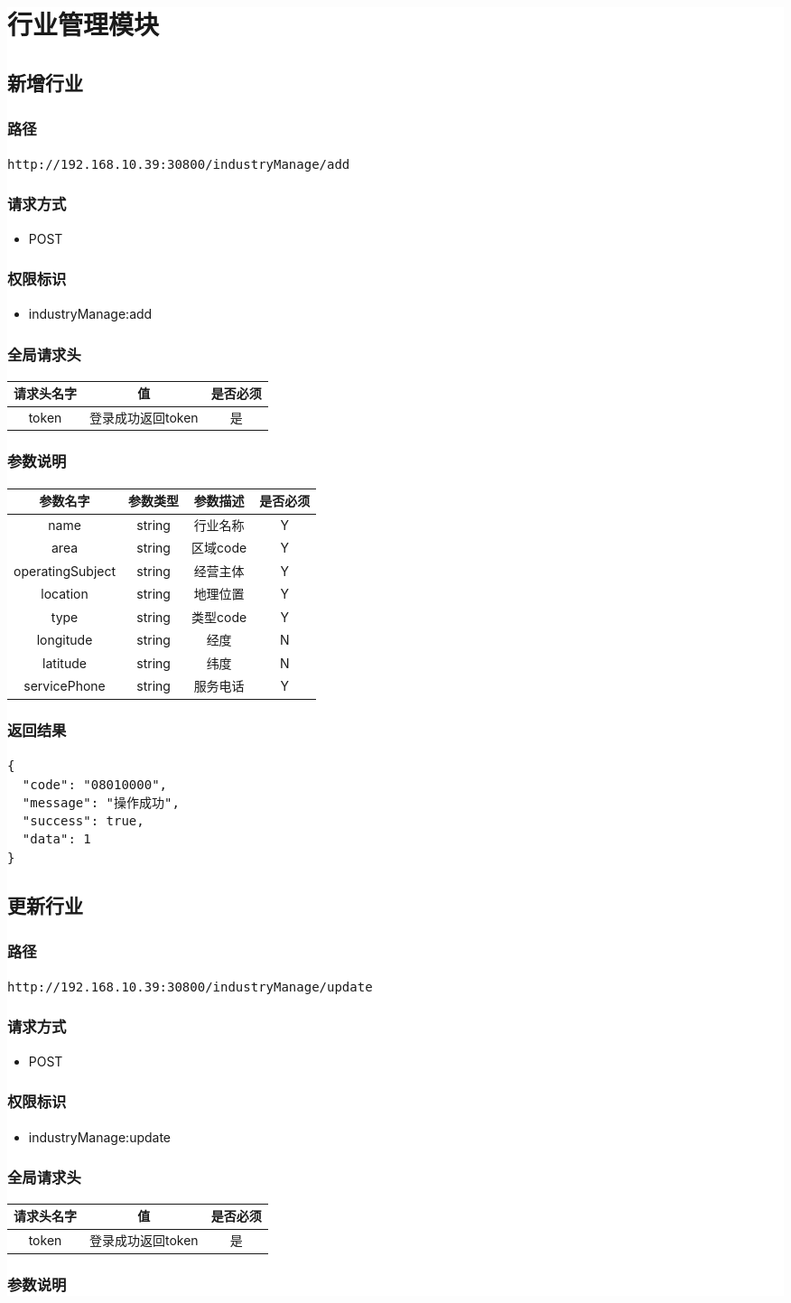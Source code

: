 # 行业管理模块 #
## 新增行业 ##
### 路径 ###
<pre>http://192.168.10.39:30800/industryManage/add </pre>
### 请求方式 ###
* POST
### 权限标识 ###
* industryManage:add
### 全局请求头 ###
| 请求头名字  | 值  | 是否必须  
| :------------: | :------------: | :------------: 
|  token | 登录成功返回token  | 是  
### 参数说明 ###
| 参数名字  | 参数类型  | 参数描述  | 是否必须  |
| :------------: | :------------: | :------------: | :------------: |
|  name | string  | 行业名称  |  Y |
|  area | string  | 区域code  |  Y |
|  operatingSubject | string  | 经营主体  |  Y |
|  location | string  | 地理位置  |  Y |
|  type | string  | 类型code  |  Y |
|  longitude | string  | 经度  |  N |
|  latitude | string  | 纬度  |  N |
|  servicePhone | string  | 服务电话  |  Y |
### 返回结果 ###
<pre>
{
  "code": "08010000",
  "message": "操作成功",
  "success": true,
  "data": 1
}
</pre>


## 更新行业 ##
### 路径 ###
<pre>http://192.168.10.39:30800/industryManage/update </pre>
### 请求方式 ###
* POST
### 权限标识 ###
* industryManage:update
### 全局请求头 ###
| 请求头名字  | 值  | 是否必须  
| :------------: | :------------: | :------------: 
|  token | 登录成功返回token  | 是  
### 参数说明 ###
